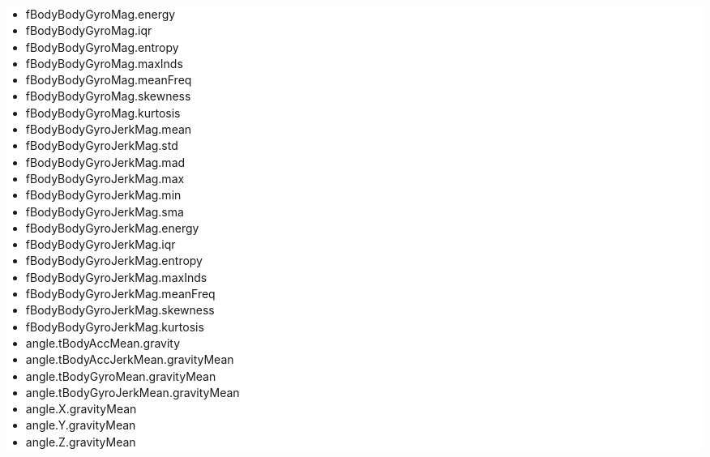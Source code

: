 * fBodyBodyGyroMag.energy
* fBodyBodyGyroMag.iqr
* fBodyBodyGyroMag.entropy
* fBodyBodyGyroMag.maxInds
* fBodyBodyGyroMag.meanFreq
* fBodyBodyGyroMag.skewness
* fBodyBodyGyroMag.kurtosis
* fBodyBodyGyroJerkMag.mean
* fBodyBodyGyroJerkMag.std
* fBodyBodyGyroJerkMag.mad
* fBodyBodyGyroJerkMag.max
* fBodyBodyGyroJerkMag.min
* fBodyBodyGyroJerkMag.sma
* fBodyBodyGyroJerkMag.energy
* fBodyBodyGyroJerkMag.iqr
* fBodyBodyGyroJerkMag.entropy
* fBodyBodyGyroJerkMag.maxInds
* fBodyBodyGyroJerkMag.meanFreq
* fBodyBodyGyroJerkMag.skewness
* fBodyBodyGyroJerkMag.kurtosis
* angle.tBodyAccMean.gravity
* angle.tBodyAccJerkMean.gravityMean
* angle.tBodyGyroMean.gravityMean
* angle.tBodyGyroJerkMean.gravityMean
* angle.X.gravityMean
* angle.Y.gravityMean
* angle.Z.gravityMean